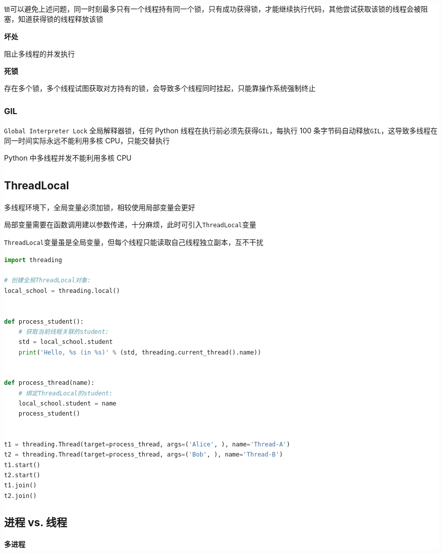 `锁`可以避免上述问题，同一时刻最多只有一个线程持有同一个锁，只有成功获得锁，才能继续执行代码，其他尝试获取该锁的线程会被阻塞，知道获得锁的线程释放该锁

**坏处**

阻止多线程的并发执行

**死锁**

存在多个锁，多个线程试图获取对方持有的锁，会导致多个线程同时挂起，只能靠操作系统强制终止

### GIL

`Global Interpreter Lock` 全局解释器锁，任何 Python 线程在执行前必须先获得`GIL`，每执行 100 条字节码自动释放`GIL`，这导致多线程在同一时间实际永远不能利用多核 CPU，只能交替执行

Python 中多线程并发不能利用多核 CPU

## ThreadLocal

多线程环境下，全局变量必须加锁，相较使用局部变量会更好

局部变量需要在函数调用建以参数传递，十分麻烦，此时可引入`ThreadLocal`变量

`ThreadLocal`变量虽是全局变量，但每个线程只能读取自己线程独立副本，互不干扰

```python
import threading

# 创建全局ThreadLocal对象:
local_school = threading.local()


def process_student():
    # 获取当前线程关联的student:
    std = local_school.student
    print('Hello, %s (in %s)' % (std, threading.current_thread().name))


def process_thread(name):
    # 绑定ThreadLocal的student:
    local_school.student = name
    process_student()


t1 = threading.Thread(target=process_thread, args=('Alice', ), name='Thread-A')
t2 = threading.Thread(target=process_thread, args=('Bob', ), name='Thread-B')
t1.start()
t2.start()
t1.join()
t2.join()
```

## 进程 vs. 线程

**多进程**

